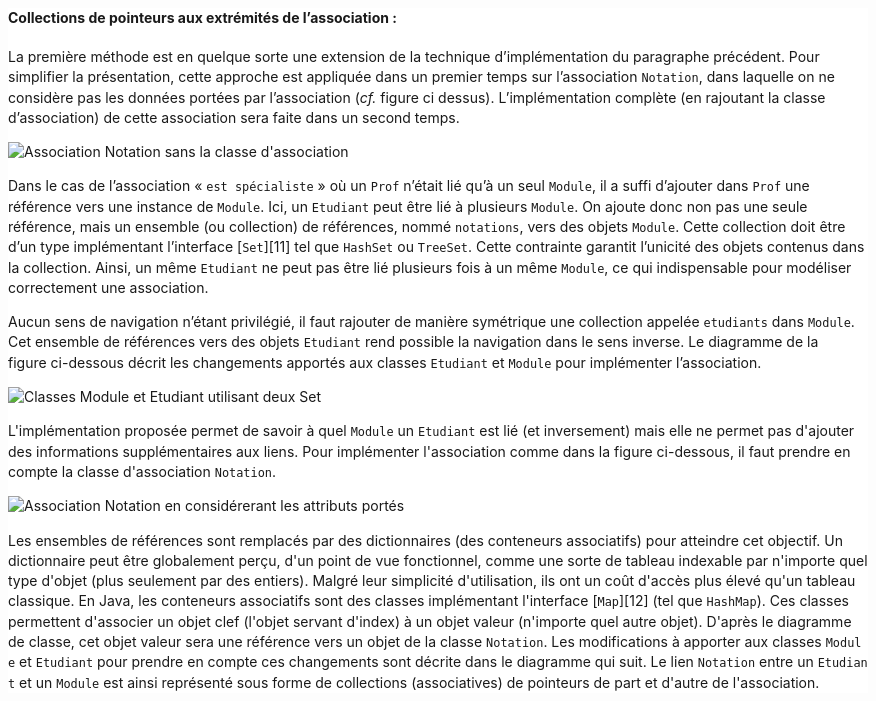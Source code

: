 #### Collections de pointeurs aux extrémités de l’association :

La première méthode est en quelque sorte une extension de la technique d’implémentation du paragraphe précédent. Pour 
simplifier la présentation, cette approche est appliquée dans un premier temps sur l’association `Notation`, dans laquelle 
on ne considère pas les données portées par l’association (*cf.* figure ci dessus). L’implémentation complète (en 
rajoutant la classe d’association) de cette association sera faite dans un second temps.

![Association Notation sans la classe d'association](http://www.plantuml.com/plantuml/proxy?src=https://raw.githubusercontent.com/IUTInfoAix-M3106/TpJdbc/master/src/main/resources/assets/NotationSimple.puml)

Dans le cas de l’association « `est spécialiste` » où un `Prof` n’était lié qu’à un seul `Module`, il a suffi d’ajouter 
dans `Prof` une référence vers une instance de `Module`. Ici, un `Etudiant` peut être lié à plusieurs `Module`. On ajoute 
donc non pas une seule référence, mais un ensemble (ou collection) de références, nommé `notations`, vers des objets 
`Module`. Cette collection doit être d’un type implémentant l’interface [`Set`][11] tel que `HashSet` ou `TreeSet`. 
Cette contrainte garantit l’unicité des objets contenus dans la collection. Ainsi, un même `Etudiant` ne peut pas 
être lié plusieurs fois à un même `Module`, ce qui indispensable pour modéliser correctement une association.

Aucun sens de navigation n’étant privilégié, il faut rajouter de manière symétrique une collection appelée `etudiants` 
dans `Module`. Cet ensemble de références vers des objets `Etudiant` rend possible la navigation dans le sens inverse. 
Le diagramme de la figure ci-dessous décrit les changements apportés aux classes `Etudiant` et `Module` 
pour implémenter l’association.

![Classes `Module` et `Etudiant` utilisant deux Set](http://www.plantuml.com/plantuml/proxy?src=https://raw.githubusercontent.com/IUTInfoAix-M3106/TpJdbc/master/src/main/resources/assets/NotationSimpleAvecMembre.puml)


L'implémentation proposée permet de savoir à quel `Module` un `Etudiant` est lié (et inversement) mais elle ne permet 
pas d'ajouter des informations supplémentaires aux liens. Pour implémenter l'association comme dans la figure ci-dessous, 
il faut prendre en compte la classe d'association `Notation`. 

![Association `Notation` en considérerant les attributs portés](http://www.plantuml.com/plantuml/proxy?src=https://raw.githubusercontent.com/IUTInfoAix-M3106/TpJdbc/master/src/main/resources/assets/NotationAvecAttributs.puml)

Les ensembles de références sont remplacés par des dictionnaires (des conteneurs associatifs) pour atteindre cet objectif. 
Un dictionnaire peut être globalement perçu, d'un point de vue fonctionnel, comme une sorte de tableau indexable par 
n'importe quel type d'objet (plus seulement par des entiers). Malgré leur simplicité d'utilisation, ils ont un coût 
d'accès plus élevé qu'un tableau classique. En Java, les conteneurs associatifs 
sont des classes implémentant l'interface [`Map`][12] (tel que `HashMap`). Ces classes permettent d'associer un objet clef 
(l'objet servant d'index) à un objet valeur (n'importe quel autre objet). D'après le diagramme de classe, cet 
objet valeur sera une référence vers un objet de la classe `Notation`.  Les modifications à apporter aux classes `Module` 
et `Etudiant` pour prendre en compte ces changements sont décrite dans le diagramme qui suit. Le lien `Notation` entre 
un `Etudiant` et un `Module` est ainsi représenté sous forme de collections (associatives) de pointeurs de part et 
d'autre de l'association.

